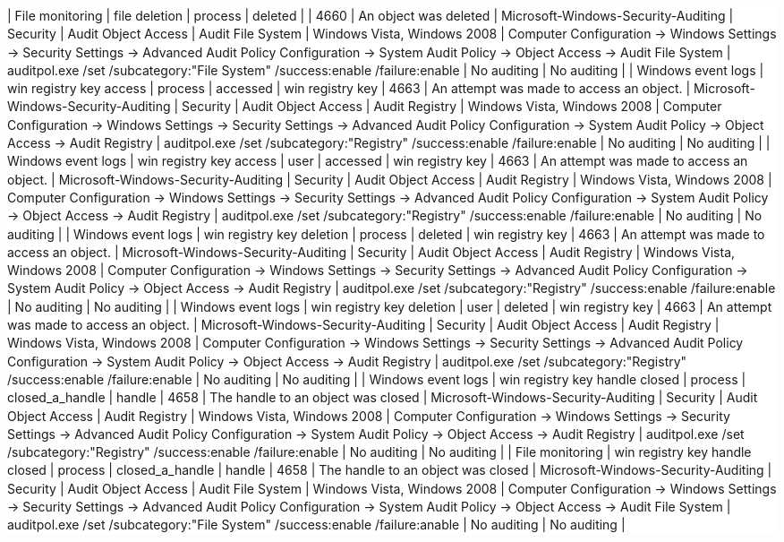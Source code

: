 | File monitoring                         | file deletion                                        | process     | deleted                          |                        | 4660     | An object was deleted                                                                                                   | Microsoft-Windows-Security-Auditing | Security                             | Audit Object Access         | Audit File System                        | Windows Vista, Windows 2008 | Computer Configuration -> Windows Settings -> Security Settings -> Advanced Audit Policy Configuration -> System Audit Policy -> Object Access -> Audit File System                          | auditpol.exe /set /subcategory:"File System" /success:enable /failure:enable                      | No auditing    | No auditing         |
| Windows event logs                      | win registry key access                              | process     | accessed                         | win registry key       | 4663     | An attempt was made to access an object.                                                                                | Microsoft-Windows-Security-Auditing | Security                             | Audit Object Access         | Audit Registry                           | Windows Vista, Windows 2008 | Computer Configuration -> Windows Settings -> Security Settings -> Advanced Audit Policy Configuration -> System Audit Policy -> Object Access -> Audit Registry                             | auditpol.exe /set /subcategory:"Registry" /success:enable /failure:enable                         | No auditing    | No auditing         |
| Windows event logs                      | win registry key access                              | user        | accessed                         | win registry key       | 4663     | An attempt was made to access an object.                                                                                | Microsoft-Windows-Security-Auditing | Security                             | Audit Object Access         | Audit Registry                           | Windows Vista, Windows 2008 | Computer Configuration -> Windows Settings -> Security Settings -> Advanced Audit Policy Configuration -> System Audit Policy -> Object Access -> Audit Registry                             | auditpol.exe /set /subcategory:"Registry" /success:enable /failure:enable                         | No auditing    | No auditing         |
| Windows event logs                      | win registry key deletion                            | process     | deleted                          | win registry key       | 4663     | An attempt was made to access an object.                                                                                | Microsoft-Windows-Security-Auditing | Security                             | Audit Object Access         | Audit Registry                           | Windows Vista, Windows 2008 | Computer Configuration -> Windows Settings -> Security Settings -> Advanced Audit Policy Configuration -> System Audit Policy -> Object Access -> Audit Registry                             | auditpol.exe /set /subcategory:"Registry" /success:enable /failure:enable                         | No auditing    | No auditing         |
| Windows event logs                      | win registry key deletion                            | user        | deleted                          | win registry key       | 4663     | An attempt was made to access an object.                                                                                | Microsoft-Windows-Security-Auditing | Security                             | Audit Object Access         | Audit Registry                           | Windows Vista, Windows 2008 | Computer Configuration -> Windows Settings -> Security Settings -> Advanced Audit Policy Configuration -> System Audit Policy -> Object Access -> Audit Registry                             | auditpol.exe /set /subcategory:"Registry" /success:enable /failure:enable                         | No auditing    | No auditing         |
| Windows event logs                      | win registry key handle closed                       | process     | closed_a_handle                  | handle                 | 4658     | The handle to an object was closed                                                                                      | Microsoft-Windows-Security-Auditing | Security                             | Audit Object Access         | Audit Registry                           | Windows Vista, Windows 2008 | Computer Configuration -> Windows Settings -> Security Settings -> Advanced Audit Policy Configuration -> System Audit Policy -> Object Access -> Audit Registry                             | auditpol.exe /set /subcategory:"Registry" /success:enable /failure:enable                         | No auditing    | No auditing         |
| File monitoring                         | win registry key handle closed                       | process     | closed_a_handle                  | handle                 | 4658     | The handle to an object was closed                                                                                      | Microsoft-Windows-Security-Auditing | Security                             | Audit Object Access         | Audit File System                        | Windows Vista, Windows 2008 | Computer Configuration -> Windows Settings -> Security Settings -> Advanced Audit Policy Configuration -> System Audit Policy -> Object Access -> Audit File System                          | auditpol.exe /set /subcategory:"File System" /success:enable /failure:anable                      | No auditing    | No auditing         |